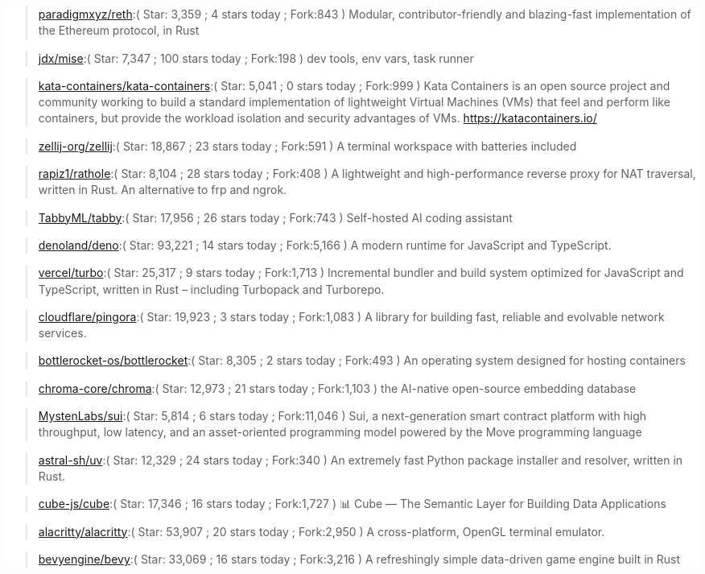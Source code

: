 > [paradigmxyz/reth](https://github.com/paradigmxyz/reth):( Star: 3,359 ; 4 stars today ; Fork:843 ) 
 > Modular, contributor-friendly and blazing-fast implementation of the Ethereum protocol, in Rust

> [jdx/mise](https://github.com/jdx/mise):( Star: 7,347 ; 100 stars today ; Fork:198 ) 
 > dev tools, env vars, task runner

> [kata-containers/kata-containers](https://github.com/kata-containers/kata-containers):( Star: 5,041 ; 0 stars today ; Fork:999 ) 
 > Kata Containers is an open source project and community working to build a standard implementation of lightweight Virtual Machines (VMs) that feel and perform like containers, but provide the workload isolation and security advantages of VMs. https://katacontainers.io/

> [zellij-org/zellij](https://github.com/zellij-org/zellij):( Star: 18,867 ; 23 stars today ; Fork:591 ) 
 > A terminal workspace with batteries included

> [rapiz1/rathole](https://github.com/rapiz1/rathole):( Star: 8,104 ; 28 stars today ; Fork:408 ) 
 > A lightweight and high-performance reverse proxy for NAT traversal, written in Rust. An alternative to frp and ngrok.

> [TabbyML/tabby](https://github.com/TabbyML/tabby):( Star: 17,956 ; 26 stars today ; Fork:743 ) 
 > Self-hosted AI coding assistant

> [denoland/deno](https://github.com/denoland/deno):( Star: 93,221 ; 14 stars today ; Fork:5,166 ) 
 > A modern runtime for JavaScript and TypeScript.

> [vercel/turbo](https://github.com/vercel/turbo):( Star: 25,317 ; 9 stars today ; Fork:1,713 ) 
 > Incremental bundler and build system optimized for JavaScript and TypeScript, written in Rust – including Turbopack and Turborepo.

> [cloudflare/pingora](https://github.com/cloudflare/pingora):( Star: 19,923 ; 3 stars today ; Fork:1,083 ) 
 > A library for building fast, reliable and evolvable network services.

> [bottlerocket-os/bottlerocket](https://github.com/bottlerocket-os/bottlerocket):( Star: 8,305 ; 2 stars today ; Fork:493 ) 
 > An operating system designed for hosting containers

> [chroma-core/chroma](https://github.com/chroma-core/chroma):( Star: 12,973 ; 21 stars today ; Fork:1,103 ) 
 > the AI-native open-source embedding database

> [MystenLabs/sui](https://github.com/MystenLabs/sui):( Star: 5,814 ; 6 stars today ; Fork:11,046 ) 
 > Sui, a next-generation smart contract platform with high throughput, low latency, and an asset-oriented programming model powered by the Move programming language

> [astral-sh/uv](https://github.com/astral-sh/uv):( Star: 12,329 ; 24 stars today ; Fork:340 ) 
 > An extremely fast Python package installer and resolver, written in Rust.

> [cube-js/cube](https://github.com/cube-js/cube):( Star: 17,346 ; 16 stars today ; Fork:1,727 ) 
 > 📊 Cube — The Semantic Layer for Building Data Applications

> [alacritty/alacritty](https://github.com/alacritty/alacritty):( Star: 53,907 ; 20 stars today ; Fork:2,950 ) 
 > A cross-platform, OpenGL terminal emulator.

> [bevyengine/bevy](https://github.com/bevyengine/bevy):( Star: 33,069 ; 16 stars today ; Fork:3,216 ) 
 > A refreshingly simple data-driven game engine built in Rust
